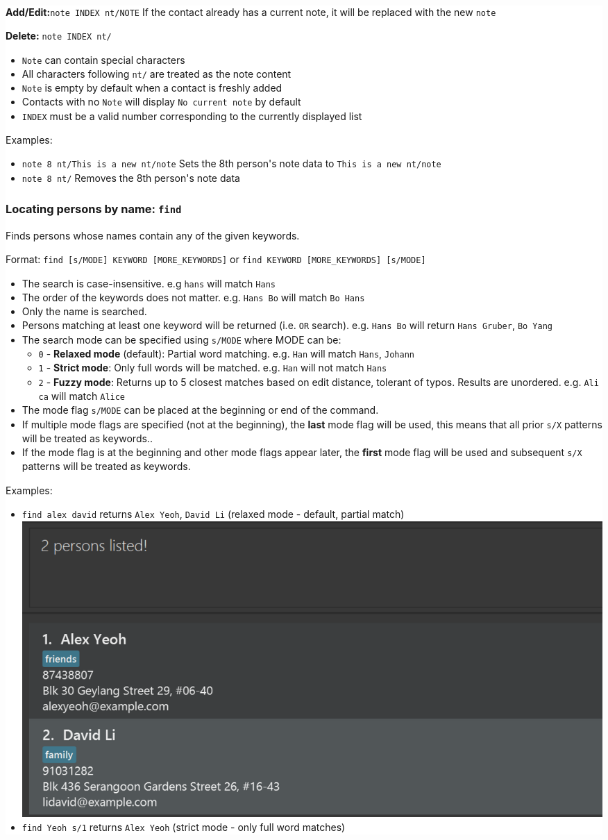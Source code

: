 **Add/Edit:**`note INDEX nt/NOTE` If the contact already has a current note, it will be replaced with the new `note`

**Delete:** `note INDEX nt/`


* `Note` can contain special characters
* All characters following `nt/` are treated as the note content
* `Note` is empty by default when a contact is freshly added
* Contacts with no `Note` will display `No current note` by default
* `INDEX` must be a valid number corresponding to the currently displayed list


Examples:
* `note 8 nt/This is a new nt/note` Sets the 8th person's note data to `This is a new nt/note`
* `note 8 nt/` Removes the 8th person's note data


### Locating persons by name: `find`

Finds persons whose names contain any of the given keywords.

Format: `find [s/MODE] KEYWORD [MORE_KEYWORDS]` or `find KEYWORD [MORE_KEYWORDS] [s/MODE]`

* The search is case-insensitive. e.g `hans` will match `Hans`
* The order of the keywords does not matter. e.g. `Hans Bo` will match `Bo Hans`
* Only the name is searched.
* Persons matching at least one keyword will be returned (i.e. `OR` search).
  e.g. `Hans Bo` will return `Hans Gruber`, `Bo Yang`
* The search mode can be specified using `s/MODE` where MODE can be:
    * `0` - **Relaxed mode** (default): Partial word matching. e.g. `Han` will match `Hans`, `Johann`
    * `1` - **Strict mode**: Only full words will be matched. e.g. `Han` will not match `Hans`
    * `2` - **Fuzzy mode**: Returns up to 5 closest matches based on edit distance, tolerant of typos. Results are unordered. e.g. `Alica` will match `Alice`
* The mode flag `s/MODE` can be placed at the beginning or end of the command.
* If multiple mode flags are specified (not at the beginning), the **last** mode flag will be used, this means that all prior `s/X` patterns will be treated as keywords..
* If the mode flag is at the beginning and other mode flags appear later, the **first** mode flag will be used and subsequent `s/X` patterns will be treated as keywords.

Examples:
* `find alex david` returns `Alex Yeoh`, `David Li` (relaxed mode - default, partial match)<br>
  ![result for 'find alex david'](images/findAlexDavidResult.png)
* `find Yeoh s/1` returns `Alex Yeoh` (strict mode - only full word matches)<br>